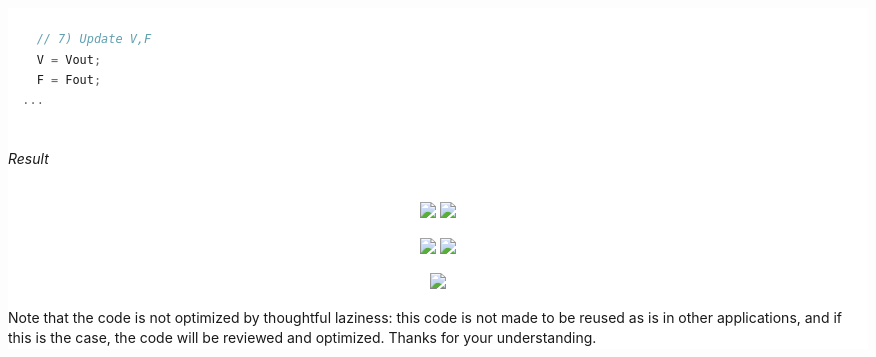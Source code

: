 ```C++

    // 7) Update V,F
    V = Vout;
    F = Fout;
  ...
    
```

###### Result
<div style="text-align:center">
<p align="center">
  <img style="width : 600px;" src="/media/compressed/EasyExtrusionCoffe.gif">
  <img style="width : 600px;" src="/media/compressed/EasyExtrusionCube.gif">
</p>
</div>
<div style="text-align:center">
<p align="center">
  <img style="width : 600px;" src="/media/compressed/HardExtrusionCoffee.gif">
  <img style="width : 600px;" src="/media/compressed/HardExtrusionCube.gif">
</p>
</div>
<div style="text-align:center">
<p align="center">
  <img style="width : 600px;" src="/media/compressed/HondaExtrusion.gif">
</p>
</div>

Note that the code is not optimized by thoughtful laziness: this code is not made to be reused as is in other applications, and if this is the case, the code will be reviewed and optimized. Thanks for your understanding.